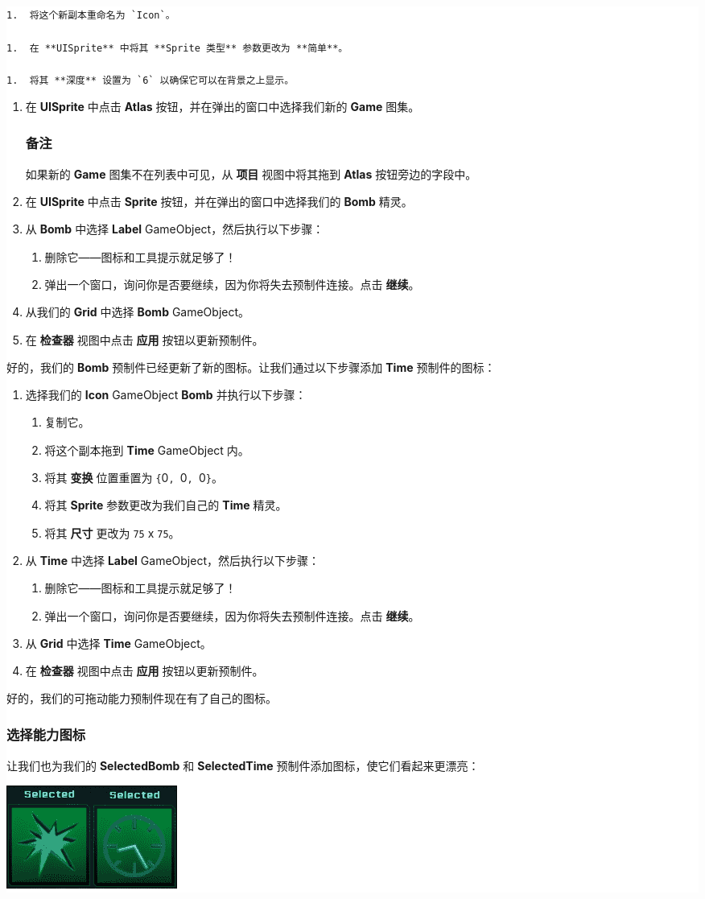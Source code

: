     1.  将这个新副本重命名为 `Icon`。

    1.  在 **UISprite** 中将其 **Sprite 类型** 参数更改为 **简单**。

    1.  将其 **深度** 设置为 `6` 以确保它可以在背景之上显示。

1.  在 **UISprite** 中点击 **Atlas** 按钮，并在弹出的窗口中选择我们新的 **Game** 图集。

    ### 备注

    如果新的 **Game** 图集不在列表中可见，从 **项目** 视图中将其拖到 **Atlas** 按钮旁边的字段中。

1.  在 **UISprite** 中点击 **Sprite** 按钮，并在弹出的窗口中选择我们的 **Bomb** 精灵。

1.  从 **Bomb** 中选择 **Label** GameObject，然后执行以下步骤：

    1.  删除它——图标和工具提示就足够了！

    1.  弹出一个窗口，询问你是否要继续，因为你将失去预制件连接。点击 **继续**。

1.  从我们的 **Grid** 中选择 **Bomb** GameObject。

1.  在 **检查器** 视图中点击 **应用** 按钮以更新预制件。

好的，我们的 **Bomb** 预制件已经更新了新的图标。让我们通过以下步骤添加 **Time** 预制件的图标：

1.  选择我们的 **Icon** GameObject **Bomb** 并执行以下步骤：

    1.  复制它。

    1.  将这个副本拖到 **Time** GameObject 内。

    1.  将其 **变换** 位置重置为 `{`0`, `0`, `0`}`。

    1.  将其 **Sprite** 参数更改为我们自己的 **Time** 精灵。

    1.  将其 **尺寸** 更改为 `75` x `75`。

1.  从 **Time** 中选择 **Label** GameObject，然后执行以下步骤：

    1.  删除它——图标和工具提示就足够了！

    1.  弹出一个窗口，询问你是否要继续，因为你将失去预制件连接。点击 **继续**。

1.  从 **Grid** 中选择 **Time** GameObject。

1.  在 **检查器** 视图中点击 **应用** 按钮以更新预制件。

好的，我们的可拖动能力预制件现在有了自己的图标。

### 选择能力图标

让我们也为我们的 **SelectedBomb** 和 **SelectedTime** 预制件添加图标，使它们看起来更漂亮：

![选择能力图标](img/8667OT_06_04.jpg)
